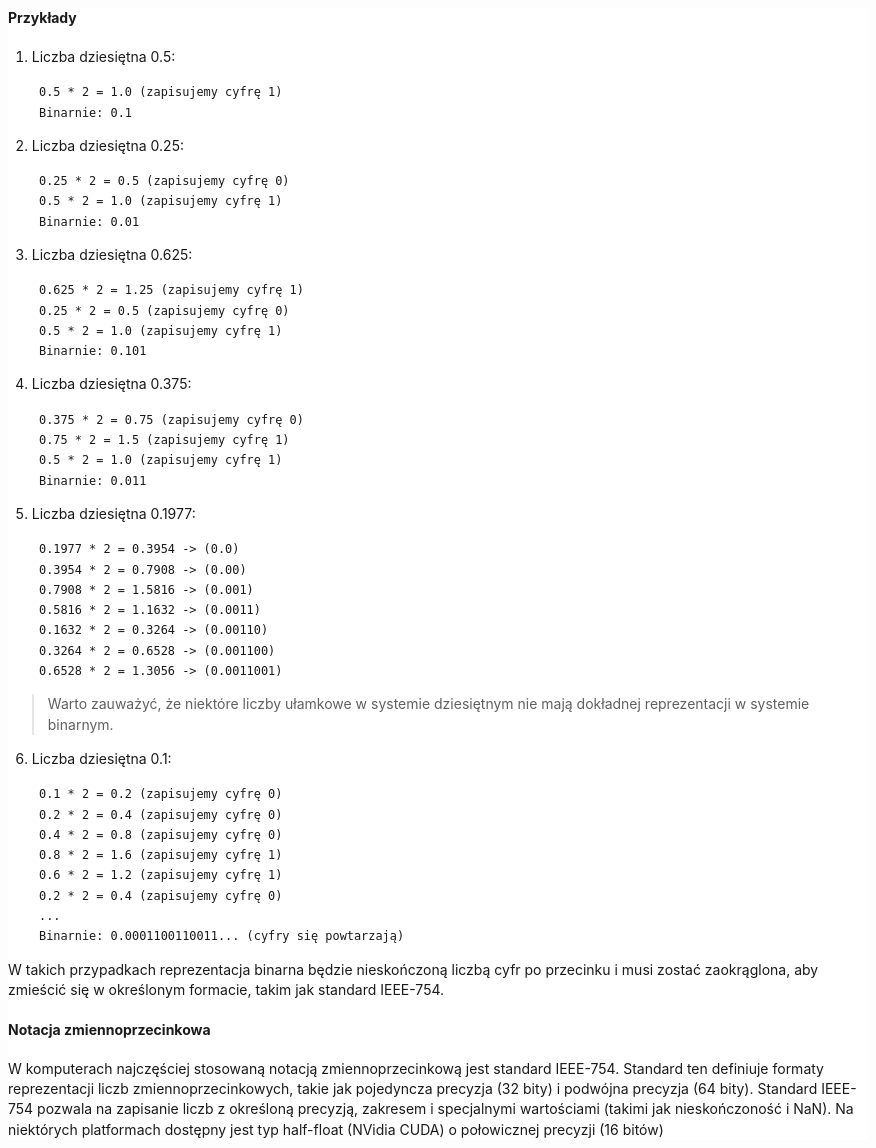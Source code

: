 #### Przykłady

1. Liczba dziesiętna 0.5:

        0.5 * 2 = 1.0 (zapisujemy cyfrę 1)
        Binarnie: 0.1

2. Liczba dziesiętna 0.25:

        0.25 * 2 = 0.5 (zapisujemy cyfrę 0)
        0.5 * 2 = 1.0 (zapisujemy cyfrę 1)
        Binarnie: 0.01

3. Liczba dziesiętna 0.625:

        0.625 * 2 = 1.25 (zapisujemy cyfrę 1)
        0.25 * 2 = 0.5 (zapisujemy cyfrę 0)
        0.5 * 2 = 1.0 (zapisujemy cyfrę 1)
        Binarnie: 0.101

4. Liczba dziesiętna 0.375:

        0.375 * 2 = 0.75 (zapisujemy cyfrę 0)
        0.75 * 2 = 1.5 (zapisujemy cyfrę 1)
        0.5 * 2 = 1.0 (zapisujemy cyfrę 1)
        Binarnie: 0.011

5. Liczba dziesiętna 0.1977:

        0.1977 * 2 = 0.3954 -> (0.0)
        0.3954 * 2 = 0.7908 -> (0.00)
        0.7908 * 2 = 1.5816 -> (0.001)
        0.5816 * 2 = 1.1632 -> (0.0011)
        0.1632 * 2 = 0.3264 -> (0.00110)
        0.3264 * 2 = 0.6528 -> (0.001100)
        0.6528 * 2 = 1.3056 -> (0.0011001)

>Warto zauważyć, że niektóre liczby ułamkowe w systemie dziesiętnym nie mają dokładnej reprezentacji w systemie binarnym.

6. Liczba dziesiętna 0.1:

        0.1 * 2 = 0.2 (zapisujemy cyfrę 0)
        0.2 * 2 = 0.4 (zapisujemy cyfrę 0)
        0.4 * 2 = 0.8 (zapisujemy cyfrę 0)
        0.8 * 2 = 1.6 (zapisujemy cyfrę 1)
        0.6 * 2 = 1.2 (zapisujemy cyfrę 1)
        0.2 * 2 = 0.4 (zapisujemy cyfrę 0)
        ...
        Binarnie: 0.0001100110011... (cyfry się powtarzają)

W takich przypadkach reprezentacja binarna będzie nieskończoną liczbą cyfr po przecinku i musi zostać zaokrąglona, aby zmieścić się w określonym formacie, takim jak standard IEEE-754.

#### Notacja zmiennoprzecinkowa

W komputerach najczęściej stosowaną notacją zmiennoprzecinkową jest standard IEEE-754. Standard ten definiuje formaty reprezentacji liczb zmiennoprzecinkowych, takie jak pojedyncza precyzja (32 bity) i podwójna precyzja (64 bity). Standard IEEE-754 pozwala na zapisanie liczb z określoną precyzją, zakresem i specjalnymi wartościami (takimi jak nieskończoność i NaN). Na niektórych platformach dostępny jest typ half-float (NVidia CUDA) o połowicznej precyzji (16 bitów)
